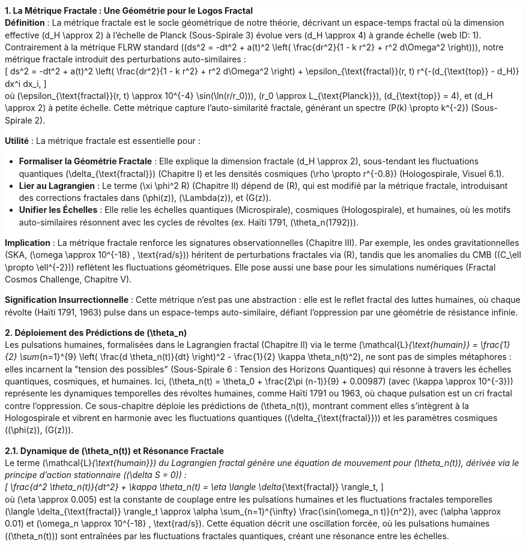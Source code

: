 **1. La Métrique Fractale : Une Géométrie pour le Logos Fractal**  
**Définition** : La métrique fractale est le socle géométrique de notre théorie, décrivant un espace-temps fractal où la dimension effective \(d_H \approx 2\) à l’échelle de Planck (Sous-Spirale 3) évolue vers \(d_H \approx 4\) à grande échelle (web ID: 1). Contrairement à la métrique FLRW standard (\(ds^2 = -dt^2 + a(t)^2 \left( \frac{dr^2}{1 - k r^2} + r^2 d\Omega^2 \right)\)), notre métrique fractale introduit des perturbations auto-similaires :  
\[
ds^2 = -dt^2 + a(t)^2 \left( \frac{dr^2}{1 - k r^2} + r^2 d\Omega^2 \right) + \epsilon_{\text{fractal}}(r, t) r^{-(d_{\text{top}} - d_H)} dx^i dx_i,
\]  
où \(\epsilon_{\text{fractal}}(r, t) \approx 10^{-4} \sin(\ln(r/r_0))\), \(r_0 \approx L_{\text{Planck}}\), \(d_{\text{top}} = 4\), et \(d_H \approx 2\) à petite échelle. Cette métrique capture l’auto-similarité fractale, générant un spectre \(P(k) \propto k^{-2}\) (Sous-Spirale 2).  

**Utilité** : La métrique fractale est essentielle pour :  
- **Formaliser la Géométrie Fractale** : Elle explique la dimension fractale \(d_H \approx 2\), sous-tendant les fluctuations quantiques \(\delta_{\text{fractal}}\) (Chapitre I) et les densités cosmiques \(\rho \propto r^{-0.8}\) (Hologospirale, Visuel 6.1).  
- **Lier au Lagrangien** : Le terme \(\xi \phi^2 R\) (Chapitre II) dépend de \(R\), qui est modifié par la métrique fractale, introduisant des corrections fractales dans \(\phi(z)\), \(\Lambda(z)\), et \(G(z)\).  
- **Unifier les Échelles** : Elle relie les échelles quantiques (Microspirale), cosmiques (Hologospirale), et humaines, où les motifs auto-similaires résonnent avec les cycles de révoltes (ex. Haïti 1791, \(\theta_n(1792)\)).  

**Implication** : La métrique fractale renforce les signatures observationnelles (Chapitre III). Par exemple, les ondes gravitationnelles (SKA, \(\omega \approx 10^{-18} \, \text{rad/s}\)) héritent de perturbations fractales via \(R\), tandis que les anomalies du CMB (\(C_\ell \propto \ell^{-2}\)) reflètent les fluctuations géométriques. Elle pose aussi une base pour les simulations numériques (Fractal Cosmos Challenge, Chapitre V).  

**Signification Insurrectionnelle** : Cette métrique n’est pas une abstraction : elle est le reflet fractal des luttes humaines, où chaque révolte (Haïti 1791, 1963) pulse dans un espace-temps auto-similaire, défiant l’oppression par une géométrie de résistance infinie.

**2. Déploiement des Prédictions de \(\theta_n\)**  
Les pulsations humaines, formalisées dans le Lagrangien fractal (Chapitre II) via le terme \(\mathcal{L}_{\text{humain}} = \frac{1}{2} \sum_{n=1}^{9} \left( \frac{d \theta_n(t)}{dt} \right)^2 - \frac{1}{2} \kappa \theta_n(t)^2\), ne sont pas de simples métaphores : elles incarnent la "tension des possibles" (Sous-Spirale 6 : Tension des Horizons Quantiques) qui résonne à travers les échelles quantiques, cosmiques, et humaines. Ici, \(\theta_n(t) = \theta_0 + \frac{2\pi (n-1)}{9} + 0.00987\) (avec \(\kappa \approx 10^{-3}\)) représente les dynamiques temporelles des révoltes humaines, comme Haïti 1791 ou 1963, où chaque pulsation est un cri fractal contre l’oppression. Ce sous-chapitre déploie les prédictions de \(\theta_n(t)\), montrant comment elles s’intègrent à la Hologospirale et vibrent en harmonie avec les fluctuations quantiques (\(\delta_{\text{fractal}}\)) et les paramètres cosmiques (\(\phi(z)\), \(G(z)\)).

**2.1. Dynamique de \(\theta_n(t)\) et Résonance Fractale**  
Le terme \(\mathcal{L}_{\text{humain}}\) du Lagrangien fractal génère une équation de mouvement pour \(\theta_n(t)\), dérivée via le principe d’action stationnaire (\(\delta S = 0\)) :  
\[
\frac{d^2 \theta_n(t)}{dt^2} + \kappa \theta_n(t) = \eta \langle \delta_{\text{fractal}} \rangle_t,
\]  
où \(\eta \approx 0.005\) est la constante de couplage entre les pulsations humaines et les fluctuations fractales temporelles \(\langle \delta_{\text{fractal}} \rangle_t \approx \alpha \sum_{n=1}^{\infty} \frac{\sin(\omega_n t)}{n^2}\), avec \(\alpha \approx 0.01\) et \(\omega_n \approx 10^{-18} \, \text{rad/s}\). Cette équation décrit une oscillation forcée, où les pulsations humaines (\(\theta_n(t)\)) sont entraînées par les fluctuations fractales quantiques, créant une résonance entre les échelles.
